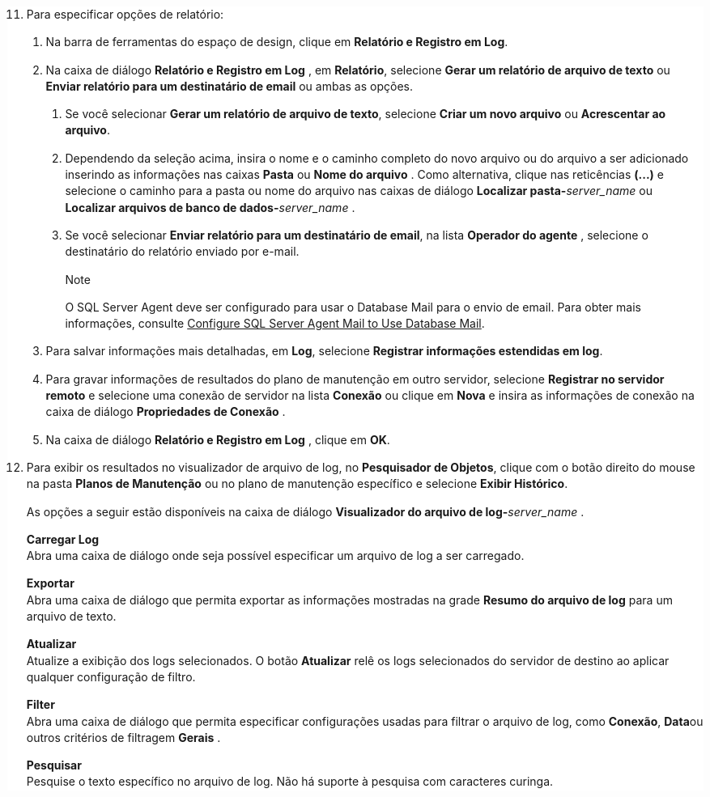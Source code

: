 11. Para especificar opções de relatório:  
  
    1.  Na barra de ferramentas do espaço de design, clique em **Relatório e Registro em Log**.  
  
    2.  Na caixa de diálogo **Relatório e Registro em Log** , em **Relatório**, selecione **Gerar um relatório de arquivo de texto** ou **Enviar relatório para um destinatário de email** ou ambas as opções.  
  
        1.  Se você selecionar **Gerar um relatório de arquivo de texto**, selecione **Criar um novo arquivo** ou **Acrescentar ao arquivo**.  
  
        2.  Dependendo da seleção acima, insira o nome e o caminho completo do novo arquivo ou do arquivo a ser adicionado inserindo as informações nas caixas **Pasta** ou **Nome do arquivo** . Como alternativa, clique nas reticências **(...)** e selecione o caminho para a pasta ou nome do arquivo nas caixas de diálogo **Localizar pasta-**_server_name_ ou **Localizar arquivos de banco de dados-**_server_name_ .  
  
        3.  Se você selecionar **Enviar relatório para um destinatário de email**, na lista **Operador do agente** , selecione o destinatário do relatório enviado por e-mail.  
  
            > [!NOTE]  
            >  O SQL Server Agent deve ser configurado para usar o Database Mail para o envio de email. Para obter mais informações, consulte [Configure SQL Server Agent Mail to Use Database Mail](../database-mail/configure-sql-server-agent-mail-to-use-database-mail.md).  
  
    3.  Para salvar informações mais detalhadas, em **Log**, selecione **Registrar informações estendidas em log**.  
  
    4.  Para gravar informações de resultados do plano de manutenção em outro servidor, selecione **Registrar no servidor remoto** e selecione uma conexão de servidor na lista **Conexão** ou clique em **Nova** e insira as informações de conexão na caixa de diálogo **Propriedades de Conexão** .  
  
    5.  Na caixa de diálogo **Relatório e Registro em Log** , clique em **OK**.  
  
12. Para exibir os resultados no visualizador de arquivo de log, no **Pesquisador de Objetos**, clique com o botão direito do mouse na pasta **Planos de Manutenção** ou no plano de manutenção específico e selecione **Exibir Histórico**.  
  
     As opções a seguir estão disponíveis na caixa de diálogo **Visualizador do arquivo de log-**_server_name_ .  
  
     **Carregar Log**  
     Abra uma caixa de diálogo onde seja possível especificar um arquivo de log a ser carregado.  
  
     **Exportar**  
     Abra uma caixa de diálogo que permita exportar as informações mostradas na grade **Resumo do arquivo de log** para um arquivo de texto.  
  
     **Atualizar**  
     Atualize a exibição dos logs selecionados. O botão **Atualizar** relê os logs selecionados do servidor de destino ao aplicar qualquer configuração de filtro.  
  
     **Filter**  
     Abra uma caixa de diálogo que permita especificar configurações usadas para filtrar o arquivo de log, como **Conexão**, **Data**ou outros critérios de filtragem **Gerais** .  
  
     **Pesquisar**  
     Pesquise o texto específico no arquivo de log. Não há suporte à pesquisa com caracteres curinga.  
  